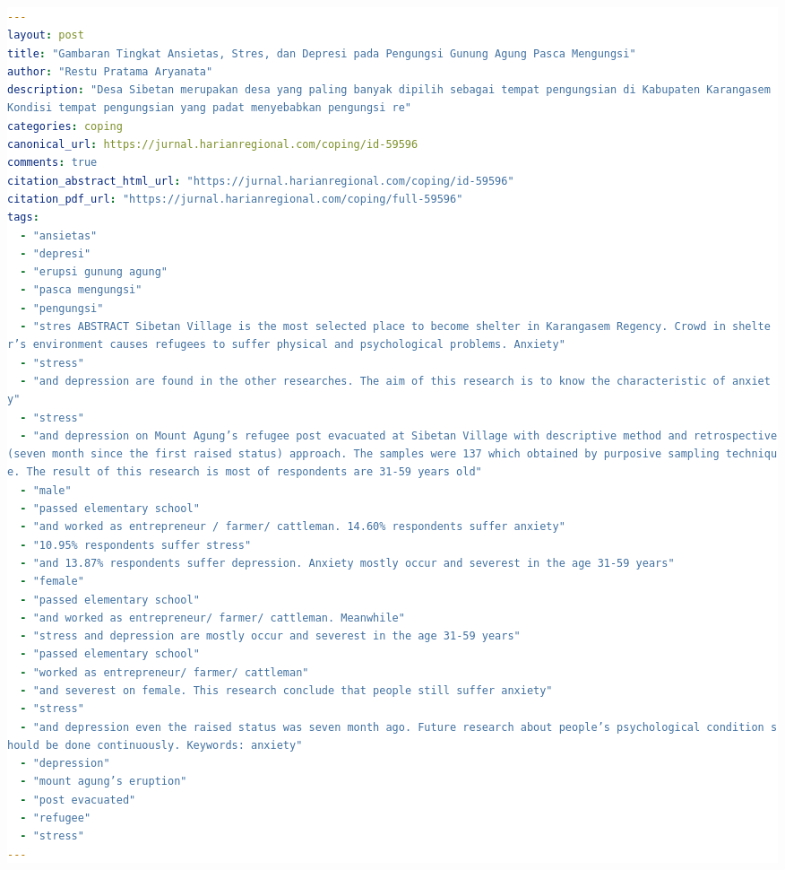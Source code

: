 ```yaml
---
layout: post
title: "Gambaran Tingkat Ansietas, Stres, dan Depresi pada Pengungsi Gunung Agung Pasca Mengungsi"
author: "Restu Pratama Aryanata"
description: "Desa Sibetan merupakan desa yang paling banyak dipilih sebagai tempat pengungsian di Kabupaten Karangasem Kondisi tempat pengungsian yang padat menyebabkan pengungsi re"
categories: coping
canonical_url: https://jurnal.harianregional.com/coping/id-59596
comments: true
citation_abstract_html_url: "https://jurnal.harianregional.com/coping/id-59596"
citation_pdf_url: "https://jurnal.harianregional.com/coping/full-59596"
tags:
  - "ansietas"
  - "depresi"
  - "erupsi gunung agung"
  - "pasca mengungsi"
  - "pengungsi"
  - "stres ABSTRACT Sibetan Village is the most selected place to become shelter in Karangasem Regency. Crowd in shelter’s environment causes refugees to suffer physical and psychological problems. Anxiety"
  - "stress"
  - "and depression are found in the other researches. The aim of this research is to know the characteristic of anxiety"
  - "stress"
  - "and depression on Mount Agung’s refugee post evacuated at Sibetan Village with descriptive method and retrospective (seven month since the first raised status) approach. The samples were 137 which obtained by purposive sampling technique. The result of this research is most of respondents are 31-59 years old"
  - "male"
  - "passed elementary school"
  - "and worked as entrepreneur / farmer/ cattleman. 14.60% respondents suffer anxiety"
  - "10.95% respondents suffer stress"
  - "and 13.87% respondents suffer depression. Anxiety mostly occur and severest in the age 31-59 years"
  - "female"
  - "passed elementary school"
  - "and worked as entrepreneur/ farmer/ cattleman. Meanwhile"
  - "stress and depression are mostly occur and severest in the age 31-59 years"
  - "passed elementary school"
  - "worked as entrepreneur/ farmer/ cattleman"
  - "and severest on female. This research conclude that people still suffer anxiety"
  - "stress"
  - "and depression even the raised status was seven month ago. Future research about people’s psychological condition should be done continuously. Keywords: anxiety"
  - "depression"
  - "mount agung’s eruption"
  - "post evacuated"
  - "refugee"
  - "stress"
---
```
